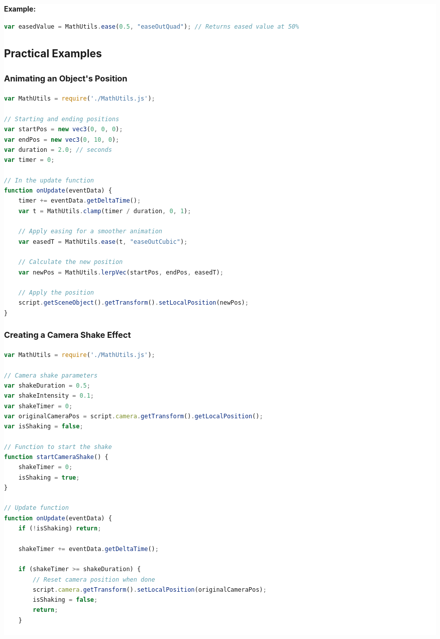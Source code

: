 **Example:**
```javascript
var easedValue = MathUtils.ease(0.5, "easeOutQuad"); // Returns eased value at 50%
```

## Practical Examples

### Animating an Object's Position
```javascript
var MathUtils = require('./MathUtils.js');

// Starting and ending positions
var startPos = new vec3(0, 0, 0);
var endPos = new vec3(0, 10, 0);
var duration = 2.0; // seconds
var timer = 0;

// In the update function
function onUpdate(eventData) {
    timer += eventData.getDeltaTime();
    var t = MathUtils.clamp(timer / duration, 0, 1);
    
    // Apply easing for a smoother animation
    var easedT = MathUtils.ease(t, "easeOutCubic");
    
    // Calculate the new position
    var newPos = MathUtils.lerpVec(startPos, endPos, easedT);
    
    // Apply the position
    script.getSceneObject().getTransform().setLocalPosition(newPos);
}
```

### Creating a Camera Shake Effect
```javascript
var MathUtils = require('./MathUtils.js');

// Camera shake parameters
var shakeDuration = 0.5;
var shakeIntensity = 0.1;
var shakeTimer = 0;
var originalCameraPos = script.camera.getTransform().getLocalPosition();
var isShaking = false;

// Function to start the shake
function startCameraShake() {
    shakeTimer = 0;
    isShaking = true;
}

// Update function
function onUpdate(eventData) {
    if (!isShaking) return;
    
    shakeTimer += eventData.getDeltaTime();
    
    if (shakeTimer >= shakeDuration) {
        // Reset camera position when done
        script.camera.getTransform().setLocalPosition(originalCameraPos);
        isShaking = false;
        return;
    }
    
```